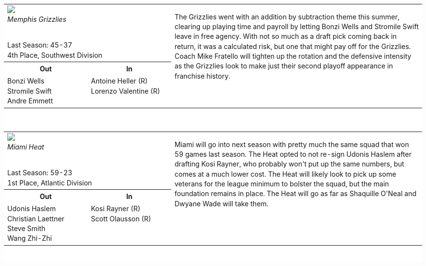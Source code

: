 <table class="summer_recap" width="100%" cellspacing="0" cellpadding="2">
<tbody><tr>
<td colspan="2" class="teamname" width="40%" valign="top"><img src="/images/logos/mem.gif" align="left">
<h6>Memphis Grizzlies</h6>
Last Season: 45-37<br>
4th Place, Southwest Division</td>
<td rowspan="3" class="sr_text" width="60%" valign="top">
<p>The Grizzlies went with an addition by subtraction theme this summer, clearing up playing time and payroll by letting Bonzi Wells and Stromile Swift leave in free agency. With not so much as a draft pick coming back in return, it was a calculated risk, but one that might pay off for the Grizzlies. Coach Mike Fratello will tighten up the rotation and the defensive intensity as the Grizzlies look to make just their second playoff appearance in franchise history.</p>
</td>
</tr>
<tr><th width="20%">Out</th><th width="20%">In</th></tr>
<tr><td class="in_out" valign="top">
Bonzi Wells<br>
Stromile Swift<br>
Andre Emmett
</td><td class="in_out" valign="top">
Antoine Heller (R)<br>
Lorenzo Valentine (R)
</td></tr>
</tbody></table><br>

<table class="summer_recap" width="100%" cellspacing="0" cellpadding="2">
<tbody><tr>
<td colspan="2" class="teamname" width="40%" valign="top"><img src="/images/logos/mia.gif" align="left">
<h6>Miami Heat</h6>
Last Season: 59-23<br>
1st Place, Atlantic Division</td>
<td rowspan="3" class="sr_text" width="60%" valign="top">
<p>Miami will go into next season with pretty much the same squad that won 59 games last season. The Heat opted to not re-sign Udonis Haslem after drafting Kosi Rayner, who probably won't put up the same numbers, but comes at a much lower cost. The Heat will likely look to pick up some veterans for the league minimum to bolster the squad, but the main foundation remains in place. The Heat will go as far as Shaquille O'Neal and Dwyane Wade will take them.</p>
</td>
</tr>
<tr><th width="20%">Out</th><th width="20%">In</th></tr>
<tr><td class="in_out" valign="top">
Udonis Haslem<br>
Christian Laettner<br>
Steve Smith<br>
Wang Zhi-Zhi
</td><td class="in_out" valign="top">
Kosi Rayner (R)<br>
Scott Olausson (R)
</td></tr>
</tbody></table><br>
